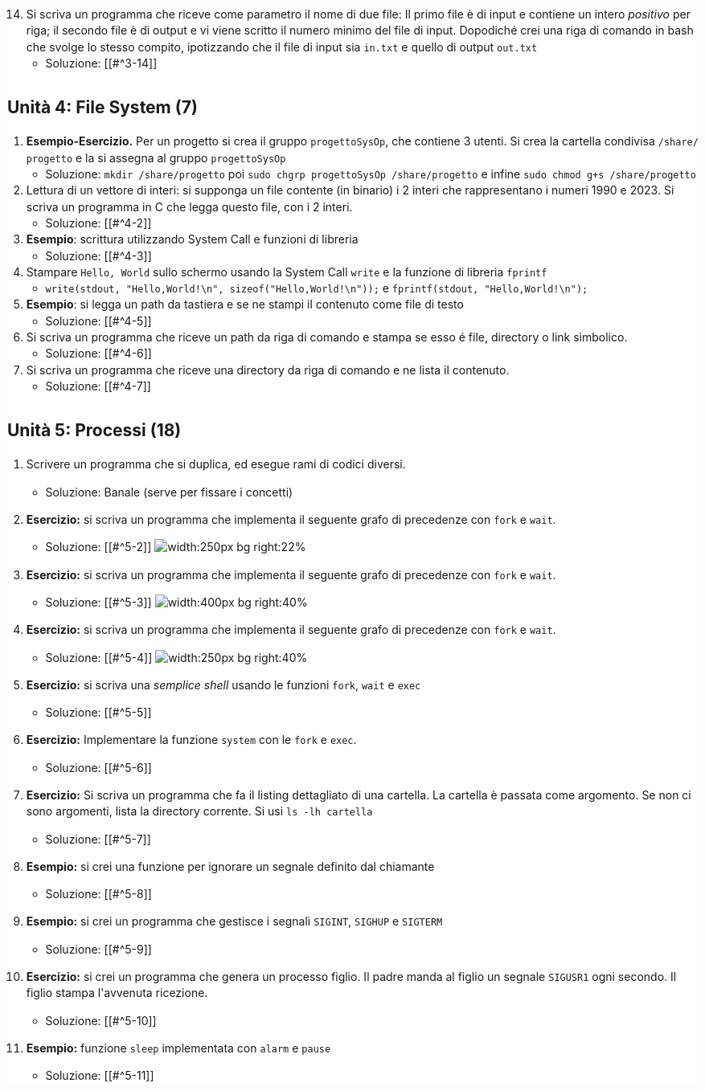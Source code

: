 14. Si scriva un programma che riceve come parametro il nome di due file: Il primo file è di input e contiene un intero *positivo* per riga; il secondo file è di output e vi viene scritto il numero minimo del file di input. Dopodiché crei una riga di comando in bash che svolge lo stesso compito, ipotizzando che il file di input sia `in.txt` e quello di output `out.txt`
	- Soluzione: [[#^3-14]]

## Unità 4: File System (7)
1. **Esempio-Esercizio.** Per un progetto si crea il gruppo `progettoSysOp`, che contiene 3 utenti. Si crea la cartella condivisa `/share/progetto` e la si assegna al gruppo `progettoSysOp`
	- Soluzione: `mkdir /share/progetto` poi `sudo chgrp progettoSysOp /share/progetto` e infine `sudo chmod g+s /share/progetto`
2. Lettura di un vettore di interi: si supponga un file contente (in binario) i 2 interi che rappresentano i numeri $1990$ e $2023$. Si scriva un programma in C che legga questo file, con i 2 interi.
	- Soluzione: [[#^4-2]]
3. **Esempio**: scrittura utilizzando System Call e funzioni di libreria
	- Soluzione: [[#^4-3]]
4. Stampare `Hello, World` sullo schermo usando la System Call `write` e la funzione di libreria `fprintf`
	- `write(stdout, "Hello,World!\n", sizeof("Hello,World!\n"));` e `fprintf(stdout, "Hello,World!\n");`
5. **Esempio**: si legga un path da tastiera e se ne stampi il contenuto come file di testo
	- Soluzione: [[#^4-5]]
6. Si scriva un programma che riceve un path da riga di comando e stampa se esso é file, directory o link simbolico.
	- Soluzione: [[#^4-6]]
7. Si scriva un programma che riceve una directory da riga di comando e ne lista il contenuto. 
	- Soluzione: [[#^4-7]]

## Unità 5: Processi (18)
1.  Scrivere un programma che si duplica, ed esegue rami di codici diversi.
	- Soluzione: Banale (serve per fissare i concetti)
2. **Esercizio:** si scriva un programma che implementa il seguente grafo di precedenze con `fork` e `wait`.
	- Soluzione: [[#^5-2]]
![width:250px bg right:22% ](images/fork-wait-simple.png)
3. **Esercizio:** si scriva un programma che implementa il seguente grafo di precedenze con `fork` e `wait`.
	- Soluzione: [[#^5-3]]
![width:400px bg right:40% ](images/fork-wait-simple-2.png)
4. **Esercizio:** si scriva un programma che implementa il seguente grafo di precedenze con `fork` e `wait`.
	- Soluzione: [[#^5-4]]
![width:250px bg right:40% ](images/fork-wait-imp.png)

5. **Esercizio:** si scriva una *semplice shell* usando le funzioni `fork`, `wait` e `exec`
	- Soluzione: [[#^5-5]]
6. **Esercizio:** Implementare la funzione `system` con le `fork` e `exec`.
	- Soluzione: [[#^5-6]]
7. **Esercizio:** Si scriva un programma che fa il listing dettagliato di una cartella. La cartella è passata come argomento. Se non ci sono argomenti, lista la directory corrente. Si usi `ls -lh cartella`
	- Soluzione: [[#^5-7]]
8. **Esempio:** si crei una funzione per ignorare un segnale definito dal chiamante
	- Soluzione: [[#^5-8]]
9. **Esempio:** si crei un programma che gestisce i segnali `SIGINT`, `SIGHUP` e `SIGTERM`
	- Soluzione: [[#^5-9]]
10. **Esercizio:** si crei un programma che genera un processo figlio. Il padre manda al figlio un segnale `SIGUSR1` ogni secondo. Il figlio stampa l'avvenuta ricezione.
	- Soluzione: [[#^5-10]]
11. **Esempio:** funzione `sleep` implementata con `alarm` e `pause`
	- Soluzione: [[#^5-11]]